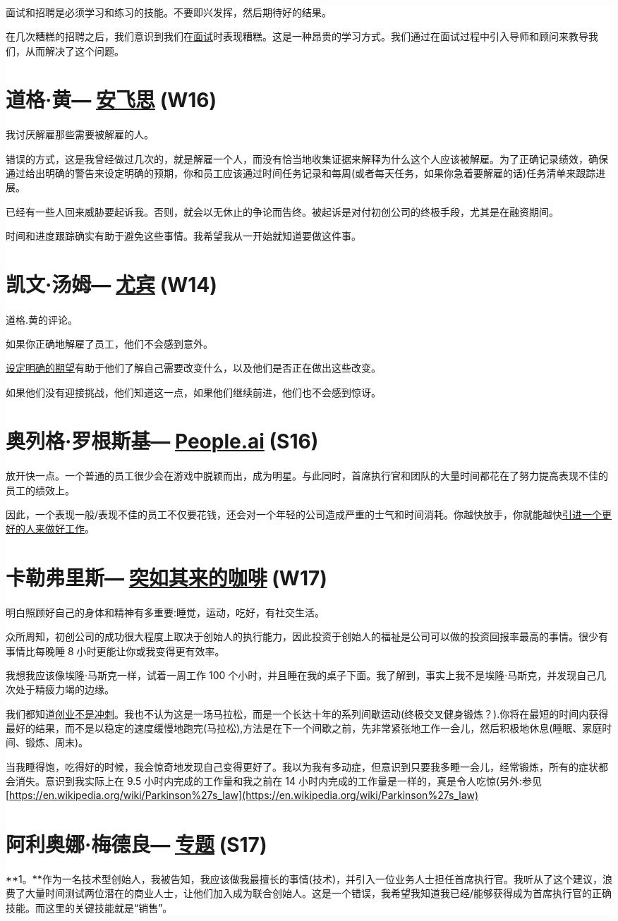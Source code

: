 面试和招聘是必须学习和练习的技能。不要即兴发挥，然后期待好的结果。

在几次糟糕的招聘之后，我们意识到我们在[面试](https://hackernoon.com/tagged/interview)时表现糟糕。这是一种昂贵的学习方式。我们通过在面试过程中引入导师和顾问来教导我们，从而解决了这个问题。

# 道格·黄— [安飞思](https://www.getenflux.com/) (W16)

我讨厌解雇那些需要被解雇的人。

错误的方式，这是我曾经做过几次的，就是解雇一个人，而没有恰当地收集证据来解释为什么这个人应该被解雇。为了正确记录绩效，确保通过给出明确的警告来设定明确的预期，你和员工应该通过时间任务记录和每周(或者每天任务，如果你急着要解雇的话)任务清单来跟踪进展。

已经有一些人回来威胁要起诉我。否则，就会以无休止的争论而告终。被起诉是对付初创公司的终极手段，尤其是在融资期间。

时间和进度跟踪确实有助于避免这些事情。我希望我从一开始就知道要做这件事。

# 凯文·汤姆— [尤宾](http://yumbin.com/) (W14)

道格.黄的评论。

如果你正确地解雇了员工，他们不会感到意外。

[设定明确的期望](https://hackernoon.com/product-marketing-is-managing-expectations-da963d36abea)有助于他们了解自己需要改变什么，以及他们是否正在做出这些改变。

如果他们没有迎接挑战，他们知道这一点，如果他们继续前进，他们也不会感到惊讶。

# 奥列格·罗根斯基— [People.ai](https://people.ai/) (S16)

放开快一点。一个普通的员工很少会在游戏中脱颖而出，成为明星。与此同时，首席执行官和团队的大量时间都花在了努力提高表现不佳的员工的绩效上。

因此，一个表现一般/表现不佳的员工不仅要花钱，还会对一个年轻的公司造成严重的士气和时间消耗。你越快放手，你就能越快[引进一个更好的人来做好工作](https://hackernoon.com/know-the-soul-of-the-high-performance-employee-then-we-can-build-the-10-000-things-ad753ffd9b7f)。

# 卡勒弗里斯— [突如其来的咖啡](https://www.suddencoffee.com/) (W17)

明白照顾好自己的身体和精神有多重要:睡觉，运动，吃好，有社交生活。

众所周知，初创公司的成功很大程度上取决于创始人的执行能力，因此投资于创始人的福祉是公司可以做的投资回报率最高的事情。很少有事情比每晚睡 8 小时更能让你或我变得更有效率。

我想我应该像埃隆·马斯克一样，试着一周工作 100 个小时，并且睡在我的桌子下面。我了解到，事实上我不是埃隆·马斯克，并发现自己几次处于精疲力竭的边缘。

我们都知道[创业不是冲刺](https://hackernoon.com/stop-sprinting-start-thinking-2f754554a733)。我也不认为这是一场马拉松，而是一个长达十年的系列间歇运动(终极交叉健身锻炼？).你将在最短的时间内获得最好的结果，而不是以稳定的速度缓慢地跑完(马拉松),方法是在下一个间歇之前，先非常紧张地工作一会儿，然后积极地休息(睡眠、家庭时间、锻炼、周末)。

当我睡得饱，吃得好的时候，我会惊奇地发现自己变得更好了。我以为我有多动症，但意识到只要我多睡一会儿，经常锻炼，所有的症状都会消失。意识到我实际上在 9.5 小时内完成的工作量和我之前在 14 小时内完成的工作量是一样的，真是令人吃惊(另外:参见[https://en.wikipedia.org/wiki/Parkinson%27s_law](https://en.wikipedia.org/wiki/Parkinson%27s_law)

# 阿利奥娜·梅德良— [专题](http://www.getthematic.com/) (S17)

**1。**作为一名技术型创始人，我被告知，我应该做我最擅长的事情(技术)，并引入一位业务人士担任首席执行官。我听从了这个建议，浪费了大量时间测试两位潜在的商业人士，让他们加入成为联合创始人。这是一个错误，我希望我知道我已经/能够获得成为首席执行官的正确技能。而这里的关键技能就是“销售”。
